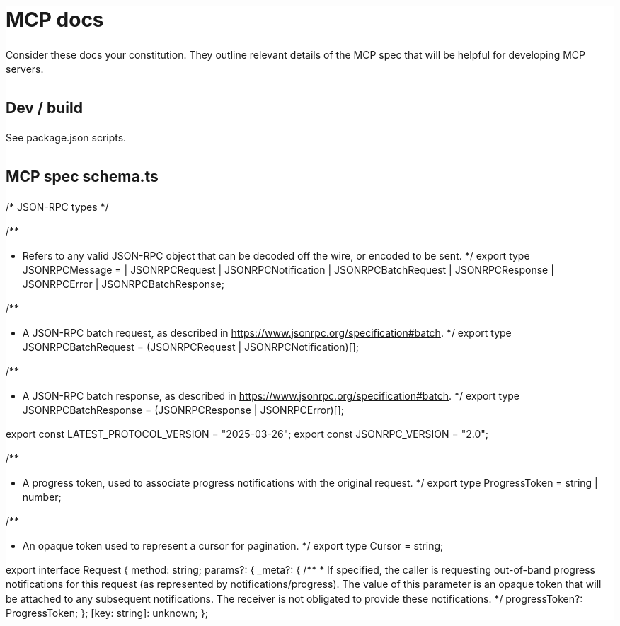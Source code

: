 # MCP docs

Consider these docs your constitution. They outline relevant details of the MCP spec that will be helpful for developing MCP servers.

## Dev / build

See package.json scripts.

## MCP spec schema.ts

/* JSON-RPC types */

/**
 * Refers to any valid JSON-RPC object that can be decoded off the wire, or encoded to be sent.
 */
export type JSONRPCMessage =
  | JSONRPCRequest
  | JSONRPCNotification
  | JSONRPCBatchRequest
  | JSONRPCResponse
  | JSONRPCError
  | JSONRPCBatchResponse;

/**
 * A JSON-RPC batch request, as described in https://www.jsonrpc.org/specification#batch.
 */
export type JSONRPCBatchRequest = (JSONRPCRequest | JSONRPCNotification)[];

/**
 * A JSON-RPC batch response, as described in https://www.jsonrpc.org/specification#batch.
 */
export type JSONRPCBatchResponse = (JSONRPCResponse | JSONRPCError)[];

export const LATEST_PROTOCOL_VERSION = "2025-03-26";
export const JSONRPC_VERSION = "2.0";

/**
 * A progress token, used to associate progress notifications with the original request.
 */
export type ProgressToken = string | number;

/**
 * An opaque token used to represent a cursor for pagination.
 */
export type Cursor = string;

export interface Request {
  method: string;
  params?: {
    _meta?: {
      /**
       * If specified, the caller is requesting out-of-band progress notifications for this request (as represented by notifications/progress). The value of this parameter is an opaque token that will be attached to any subsequent notifications. The receiver is not obligated to provide these notifications.
       */
      progressToken?: ProgressToken;
    };
    [key: string]: unknown;
  };